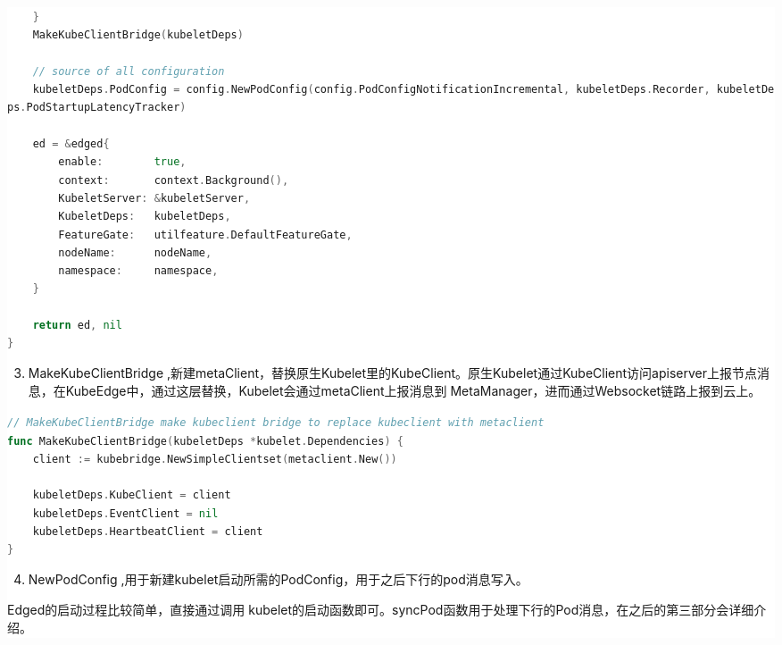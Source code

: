 ```Go
	}
	MakeKubeClientBridge(kubeletDeps)

	// source of all configuration
	kubeletDeps.PodConfig = config.NewPodConfig(config.PodConfigNotificationIncremental, kubeletDeps.Recorder, kubeletDeps.PodStartupLatencyTracker)

	ed = &edged{
		enable:        true,
		context:       context.Background(),
		KubeletServer: &kubeletServer,
		KubeletDeps:   kubeletDeps,
		FeatureGate:   utilfeature.DefaultFeatureGate,
		nodeName:      nodeName,
		namespace:     namespace,
	}

	return ed, nil
}

```

3. MakeKubeClientBridge ,新建metaClient，替换原生Kubelet里的KubeClient。原生Kubelet通过KubeClient访问apiserver上报节点消息，在KubeEdge中，通过这层替换，Kubelet会通过metaClient上报消息到 MetaManager，进而通过Websocket链路上报到云上。

```Go
// MakeKubeClientBridge make kubeclient bridge to replace kubeclient with metaclient
func MakeKubeClientBridge(kubeletDeps *kubelet.Dependencies) {
	client := kubebridge.NewSimpleClientset(metaclient.New())

	kubeletDeps.KubeClient = client
	kubeletDeps.EventClient = nil
	kubeletDeps.HeartbeatClient = client
}
```

4. NewPodConfig  ,用于新建kubelet启动所需的PodConfig，用于之后下行的pod消息写入。

Edged的启动过程比较简单，直接通过调用 kubelet的启动函数即可。syncPod函数用于处理下行的Pod消息，在之后的第三部分会详细介绍。
